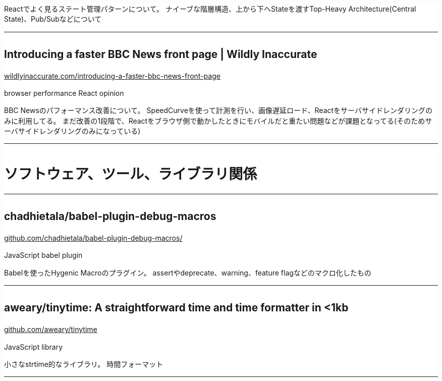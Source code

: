 Reactでよく見るステート管理パターンについて。
ナイーブな階層構造、上から下へStateを渡すTop-Heavy Architecture(Central State)、Pub/Subなどについて


----

## Introducing a faster BBC News front page | Wildly Inaccurate
[wildlyinaccurate.com/introducing-a-faster-bbc-news-front-page](https://wildlyinaccurate.com/introducing-a-faster-bbc-news-front-page "Introducing a faster BBC News front page | Wildly Inaccurate")
<p class="jser-tags jser-tag-icon"><span class="jser-tag">browser</span> <span class="jser-tag">performance</span> <span class="jser-tag">React</span> <span class="jser-tag">opinion</span></p>

BBC Newsのパフォーマンス改善について。
SpeedCurveを使って計測を行い、画像遅延ロード、Reactをサーバサイドレンダリングのみに利用してる。
まだ改善の1段階で、Reactをブラウザ側で動かしたときにモバイルだと重たい問題などが課題となってる(そのためサーバサイドレンダリングのみになっている)


----
<h1 class="site-genre">ソフトウェア、ツール、ライブラリ関係</h1>

----

## chadhietala/babel-plugin-debug-macros
[github.com/chadhietala/babel-plugin-debug-macros/](https://github.com/chadhietala/babel-plugin-debug-macros/ "chadhietala/babel-plugin-debug-macros")
<p class="jser-tags jser-tag-icon"><span class="jser-tag">JavaScript</span> <span class="jser-tag">babel</span> <span class="jser-tag">plugin</span></p>

Babelを使ったHygenic Macroのプラグイン。
assertやdeprecate、warning、feature flagなどのマクロ化したもの


----

## aweary/tinytime: A straightforward time and time formatter in <1kb
[github.com/aweary/tinytime](https://github.com/aweary/tinytime "aweary/tinytime: A straightforward time and time formatter in <1kb")
<p class="jser-tags jser-tag-icon"><span class="jser-tag">JavaScript</span> <span class="jser-tag">library</span></p>

小さなstrtime的なライブラリ。 時間フォーマット


----
